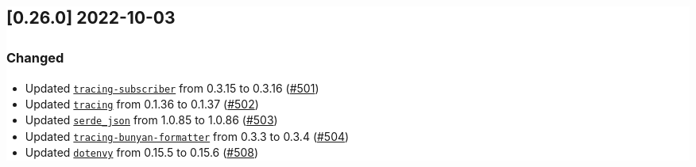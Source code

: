 [#511]: https://github.com/vbrandl/hoc/pull/511
[#510]: https://github.com/vbrandl/hoc/pull/510
[#512]: https://github.com/vbrandl/hoc/pull/512
[#513]: https://github.com/vbrandl/hoc/pull/513
[#514]: https://github.com/vbrandl/hoc/pull/514
[#515]: https://github.com/vbrandl/hoc/pull/515
[#516]: https://github.com/vbrandl/hoc/pull/516
[#517]: https://github.com/vbrandl/hoc/pull/517


## [0.26.0] 2022-10-03

### Changed

* Updated [`tracing-subscriber`](https://github.com/tokio-rs/tracing) from 0.3.15 to 0.3.16 ([#501])
* Updated [`tracing`](https://github.com/tokio-rs/tracing) from 0.1.36 to 0.1.37 ([#502])
* Updated [`serde_json`](https://github.com/serde-rs/json) from 1.0.85 to 1.0.86 ([#503])
* Updated [`tracing-bunyan-formatter`](https://github.com/LukeMathWalker/tracing-bunyan-formatter) from 0.3.3 to 0.3.4 ([#504])
* Updated [`dotenvy`](https://github.com/allan2/dotenvy) from 0.15.5 to 0.15.6 ([#508])

[#501]: https://github.com/vbrandl/hoc/pull/501
[#502]: https://github.com/vbrandl/hoc/pull/502
[#503]: https://github.com/vbrandl/hoc/pull/503
[#504]: https://github.com/vbrandl/hoc/pull/504
[#508]: https://github.com/vbrandl/hoc/pull/508


[#599]: https://github.com/vbrandl/hoc/pull/599
[#602]: https://github.com/vbrandl/hoc/pull/602
[#603]: https://github.com/vbrandl/hoc/pull/603
[#604]: https://github.com/vbrandl/hoc/pull/604
[#605]: https://github.com/vbrandl/hoc/pull/605
[#607]: https://github.com/vbrandl/hoc/pull/607
[#608]: https://github.com/vbrandl/hoc/pull/608
[#611]: https://github.com/vbrandl/hoc/pull/611
[#609]: https://github.com/vbrandl/hoc/pull/609
[#610]: https://github.com/vbrandl/hoc/pull/610
[SEC#11]: https://github.com/vbrandl/hoc/security/dependabot/11
[#578]: https://github.com/vbrandl/hoc/pull/578
[#580]: https://github.com/vbrandl/hoc/pull/580
[#582]: https://github.com/vbrandl/hoc/pull/582
[#583]: https://github.com/vbrandl/hoc/pull/583
[#586]: https://github.com/vbrandl/hoc/pull/586
[#588]: https://github.com/vbrandl/hoc/pull/588
[#590]: https://github.com/vbrandl/hoc/pull/590
[#593]: https://github.com/vbrandl/hoc/pull/593
[#594]: https://github.com/vbrandl/hoc/pull/594
[#595]: https://github.com/vbrandl/hoc/pull/595
[#596]: https://github.com/vbrandl/hoc/pull/596
[SEC#6]: https://github.com/vbrandl/hoc/security/dependabot/6
[SEC#7]: https://github.com/vbrandl/hoc/security/dependabot/7
[SEC#8]: https://github.com/vbrandl/hoc/security/dependabot/8
[#575]: https://github.com/vbrandl/hoc/pull/575
[#576]: https://github.com/vbrandl/hoc/pull/576
[#577]: https://github.com/vbrandl/hoc/pull/577
[#566]: https://github.com/vbrandl/hoc/pull/566
[#567]: https://github.com/vbrandl/hoc/pull/567
[#568]: https://github.com/vbrandl/hoc/pull/568
[#569]: https://github.com/vbrandl/hoc/pull/569
[#570]: https://github.com/vbrandl/hoc/pull/570
[#547]: https://github.com/vbrandl/hoc/pull/547
[#548]: https://github.com/vbrandl/hoc/pull/548
[#550]: https://github.com/vbrandl/hoc/pull/550
[#551]: https://github.com/vbrandl/hoc/pull/551
[#552]: https://github.com/vbrandl/hoc/pull/552
[#553]: https://github.com/vbrandl/hoc/pull/553
[#554]: https://github.com/vbrandl/hoc/pull/554
[#555]: https://github.com/vbrandl/hoc/pull/555
[#558]: https://github.com/vbrandl/hoc/pull/558
[#559]: https://github.com/vbrandl/hoc/pull/559
[#560]: https://github.com/vbrandl/hoc/pull/560
[#561]: https://github.com/vbrandl/hoc/pull/561
[#562]: https://github.com/vbrandl/hoc/pull/562
[#563]: https://github.com/vbrandl/hoc/pull/563
[#564]: https://github.com/vbrandl/hoc/pull/564
[#542]: https://github.com/vbrandl/hoc/pull/542
[#544]: https://github.com/vbrandl/hoc/pull/544
[#546]: https://github.com/vbrandl/hoc/pull/546
[#530]: https://github.com/vbrandl/hoc/pull/530
[#531]: https://github.com/vbrandl/hoc/pull/531
[#533]: https://github.com/vbrandl/hoc/pull/533
[#534]: https://github.com/vbrandl/hoc/pull/534
[#535]: https://github.com/vbrandl/hoc/pull/535
[#536]: https://github.com/vbrandl/hoc/pull/536
[#537]: https://github.com/vbrandl/hoc/pull/537
[#539]: https://github.com/vbrandl/hoc/pull/539
[#519]: https://github.com/vbrandl/hoc/pull/519
[#522]: https://github.com/vbrandl/hoc/pull/522
[#526]: https://github.com/vbrandl/hoc/pull/526
[#527]: https://github.com/vbrandl/hoc/pull/527
[#528]: https://github.com/vbrandl/hoc/pull/528